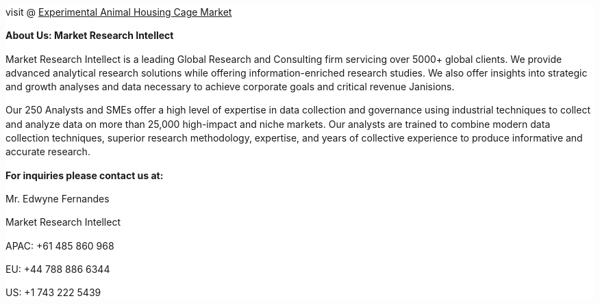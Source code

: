 visit&nbsp;@</strong>&nbsp;</span><span class="font-[700]"><a href="https://www.marketresearchintellect.com/product/experimental-animal-housing-cage-market/?utm_source=Linkedin&utm_medium=843" target="_blank" data-tracking-control-name="article-ssr-frontend-pulse_little-text-block" data-tracking-will-navigate="" data-test-link="">Experimental Animal Housing Cage Market</a></span></p><p><strong><span class="font-[700]">About Us: Market Research Intellect</span></strong></p><p><span class="">Market Research Intellect is a leading Global Research and Consulting firm servicing over 5000+ global clients. We provide advanced analytical research solutions while offering information-enriched research studies.&nbsp;</span>We also offer insights into strategic and growth analyses and data necessary to achieve corporate goals and critical revenue Janisions.</p><p><span class="">Our 250 Analysts and SMEs offer a high level of expertise in data collection and governance using industrial techniques to collect and analyze data on more than 25,000 high-impact and niche markets. Our analysts are trained to combine modern data collection techniques, superior research methodology, expertise, and years of collective experience to produce informative and accurate research.</span></p><p><strong>For inquiries please contact us at:</strong></p><p>Mr. Edwyne Fernandes</p><p>Market Research Intellect</p><p>APAC: +61 485 860 968</p><p>EU: +44 788 886 6344</p><p>US: +1 743 222 5439</p>
